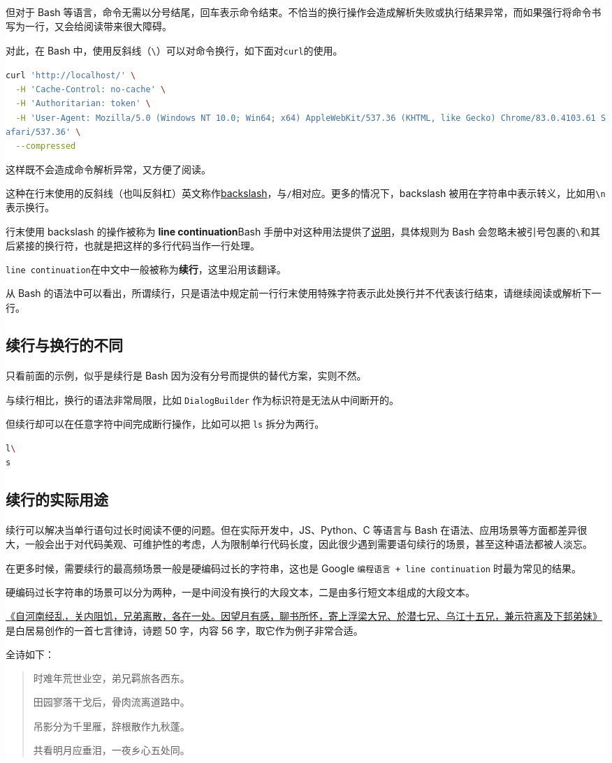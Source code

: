 但对于 Bash 等语言，命令无需以分号结尾，回车表示命令结束。不恰当的换行操作会造成解析失败或执行结果异常，而如果强行将命令书写为一行，又会给阅读带来很大障碍。

对此，在 Bash 中，使用反斜线（`\`）可以对命令换行，如下面对`curl`的使用。

```bash
curl 'http://localhost/' \
  -H 'Cache-Control: no-cache' \
  -H 'Authoritarian: token' \
  -H 'User-Agent: Mozilla/5.0 (Windows NT 10.0; Win64; x64) AppleWebKit/537.36 (KHTML, like Gecko) Chrome/83.0.4103.61 Safari/537.36' \
  --compressed
```

这样既不会造成命令解析异常，又方便了阅读。

这种在行末使用的反斜线（也叫反斜杠）英文称作[backslash](https://en.wikipedia.org/wiki/Backslash)，与`/`相对应。更多的情况下，backslash 被用在字符串中表示转义，比如用`\n`表示换行。

行末使用 backslash 的操作被称为 **line continuation**Bash 手册中对这种用法提供了[说明](https://www.gnu.org/software/bash/manual/bash.html#Escape-Character)，具体规则为 Bash 会忽略未被引号包裹的`\`和其后紧接的换行符，也就是把这样的多行代码当作一行处理。

`line continuation`在中文中一般被称为**续行**，这里沿用该翻译。

从 Bash 的语法中可以看出，所谓续行，只是语法中规定前一行行末使用特殊字符表示此处换行并不代表该行结束，请继续阅读或解析下一行。

## 续行与换行的不同

只看前面的示例，似乎是续行是 Bash 因为没有分号而提供的替代方案，实则不然。

与续行相比，换行的语法非常局限，比如 `DialogBuilder` 作为标识符是无法从中间断开的。

但续行却可以在任意字符中间完成断行操作，比如可以把 `ls` 拆分为两行。

```bash
l\
s
```

## 续行的实际用途

续行可以解决当单行语句过长时阅读不便的问题。但在实际开发中，JS、Python、C 等语言与 Bash 在语法、应用场景等方面都差异很大，一般会出于对代码美观、可维护性的考虑，人为限制单行代码长度，因此很少遇到需要语句续行的场景，甚至这种语法都被人淡忘。

在更多时候，需要续行的最高频场景一般是硬编码过长的字符串，这也是 Google `编程语言 + line continuation` 时最为常见的结果。

硬编码过长字符串的场景可以分为两种，一是中间没有换行的大段文本，二是由多行短文本组成的大段文本。

[《自河南经乱，关内阻饥，兄弟离散，各在一处。因望月有感，聊书所怀，寄上浮梁大兄、於潜七兄、乌江十五兄，兼示符离及下邽弟妹》](https://baike.baidu.com/item/%E8%87%AA%E6%B2%B3%E5%8D%97%E7%BB%8F%E4%B9%B1%E5%85%B3%E5%86%85%E9%98%BB%E9%A5%A5%E5%85%84%E5%BC%9F%E7%A6%BB%E6%95%A3%E5%90%84%E5%9C%A8%E4%B8%80%E5%A4%84%E5%9B%A0%E6%9C%9B%E6%9C%88%E6%9C%89%E6%84%9F%E8%81%8A%E4%B9%A6%E6%89%80%E6%80%80%E5%AF%84%E4%B8%8A%E6%B5%AE%E6%A2%81%E5%A4%A7%E5%85%84%E6%96%BC%E6%BD%9C%E4%B8%83%E5%85%84%E4%B9%8C%E6%B1%9F%E5%8D%81%E4%BA%94%E5%85%84%E5%85%BC%E7%A4%BA%E7%AC%A6%E7%A6%BB%E5%8F%8A%E4%B8%8B%E9%82%BD%E5%BC%9F%E5%A6%B9/6970725?fromtitle=%E6%9C%9B%E6%9C%88%E6%9C%89%E6%84%9F&fromid=853980)是白居易创作的一首七言律诗，诗题 50 字，内容 56 字，取它作为例子非常合适。

全诗如下：

> 时难年荒世业空，弟兄羁旅各西东。
>
> 田园寥落干戈后，骨肉流离道路中。
>
> 吊影分为千里雁，辞根散作九秋蓬。
>
> 共看明月应垂泪，一夜乡心五处同。
